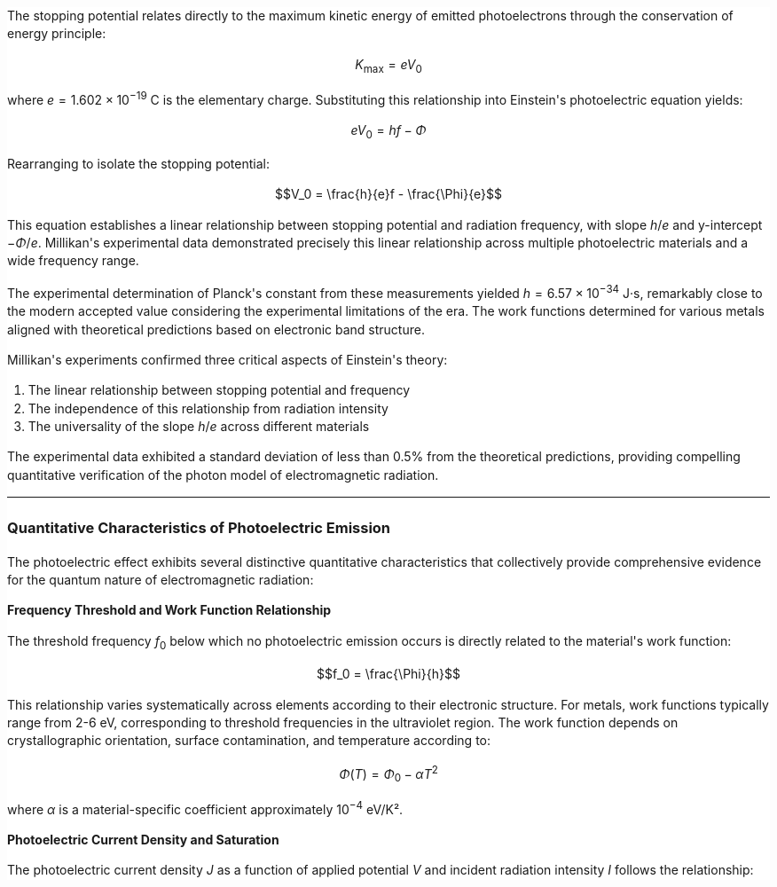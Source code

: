 The stopping potential relates directly to the maximum kinetic energy of emitted photoelectrons through the conservation of energy principle:

$$K_{\text{max}} = eV_0$$

where $e = 1.602 \times 10^{-19}$ C is the elementary charge. Substituting this relationship into Einstein's photoelectric equation yields:

$$eV_0 = hf - \Phi$$

Rearranging to isolate the stopping potential:

$$V_0 = \frac{h}{e}f - \frac{\Phi}{e}$$

This equation establishes a linear relationship between stopping potential and radiation frequency, with slope $h/e$ and y-intercept $-\Phi/e$. Millikan's experimental data demonstrated precisely this linear relationship across multiple photoelectric materials and a wide frequency range.

The experimental determination of Planck's constant from these measurements yielded $h = 6.57 \times 10^{-34}$ J·s, remarkably close to the modern accepted value considering the experimental limitations of the era. The work functions determined for various metals aligned with theoretical predictions based on electronic band structure.

Millikan's experiments confirmed three critical aspects of Einstein's theory:

1. The linear relationship between stopping potential and frequency
2. The independence of this relationship from radiation intensity
3. The universality of the slope $h/e$ across different materials

The experimental data exhibited a standard deviation of less than 0.5% from the theoretical predictions, providing compelling quantitative verification of the photon model of electromagnetic radiation.

---

### Quantitative Characteristics of Photoelectric Emission

The photoelectric effect exhibits several distinctive quantitative characteristics that collectively provide comprehensive evidence for the quantum nature of electromagnetic radiation:

**Frequency Threshold and Work Function Relationship**

The threshold frequency $f_0$ below which no photoelectric emission occurs is directly related to the material's work function:

$$f_0 = \frac{\Phi}{h}$$

This relationship varies systematically across elements according to their electronic structure. For metals, work functions typically range from 2-6 eV, corresponding to threshold frequencies in the ultraviolet region. The work function depends on crystallographic orientation, surface contamination, and temperature according to:

$$\Phi(T) = \Phi_0 - \alpha T^2$$

where $\alpha$ is a material-specific coefficient approximately $10^{-4}$ eV/K².

**Photoelectric Current Density and Saturation**

The photoelectric current density $J$ as a function of applied potential $V$ and incident radiation intensity $I$ follows the relationship:
